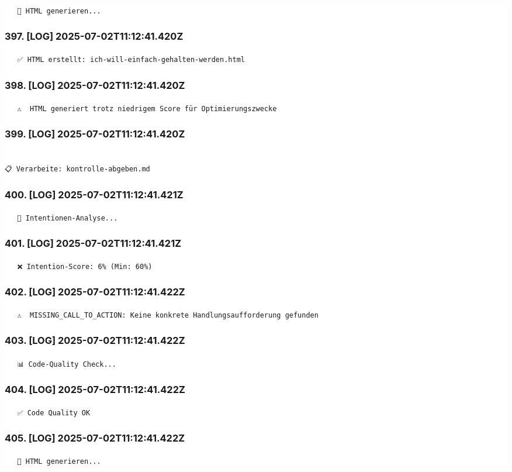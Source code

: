 ```
   🔨 HTML generieren...
```

### 397. [LOG] 2025-07-02T11:12:41.420Z

```
   ✅ HTML erstellt: ich-will-einfach-gehalten-werden.html
```

### 398. [LOG] 2025-07-02T11:12:41.420Z

```
   ⚠️  HTML generiert trotz niedrigem Score für Optimierungszwecke
```

### 399. [LOG] 2025-07-02T11:12:41.420Z

```

📋 Verarbeite: kontrolle-abgeben.md
```

### 400. [LOG] 2025-07-02T11:12:41.421Z

```
   🎯 Intentionen-Analyse...
```

### 401. [LOG] 2025-07-02T11:12:41.421Z

```
   ❌ Intention-Score: 6% (Min: 60%)
```

### 402. [LOG] 2025-07-02T11:12:41.422Z

```
   ⚠️  MISSING_CALL_TO_ACTION: Keine konkrete Handlungsaufforderung gefunden
```

### 403. [LOG] 2025-07-02T11:12:41.422Z

```
   📊 Code-Quality Check...
```

### 404. [LOG] 2025-07-02T11:12:41.422Z

```
   ✅ Code Quality OK
```

### 405. [LOG] 2025-07-02T11:12:41.422Z

```
   🔨 HTML generieren...
```
